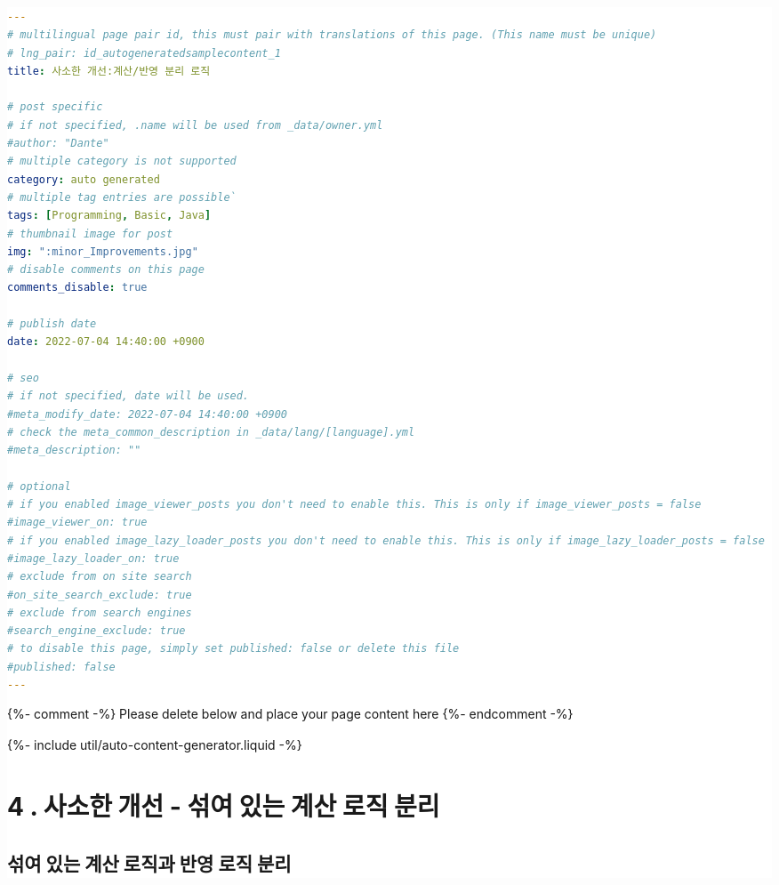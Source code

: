 ```yaml
---
# multilingual page pair id, this must pair with translations of this page. (This name must be unique)
# lng_pair: id_autogeneratedsamplecontent_1
title: 사소한 개선:계산/반영 분리 로직

# post specific
# if not specified, .name will be used from _data/owner.yml
#author: "Dante"
# multiple category is not supported
category: auto generated
# multiple tag entries are possible`
tags: [Programming, Basic, Java]
# thumbnail image for post
img: ":minor_Improvements.jpg"
# disable comments on this page
comments_disable: true

# publish date
date: 2022-07-04 14:40:00 +0900

# seo
# if not specified, date will be used.
#meta_modify_date: 2022-07-04 14:40:00 +0900
# check the meta_common_description in _data/lang/[language].yml
#meta_description: ""

# optional
# if you enabled image_viewer_posts you don't need to enable this. This is only if image_viewer_posts = false
#image_viewer_on: true
# if you enabled image_lazy_loader_posts you don't need to enable this. This is only if image_lazy_loader_posts = false
#image_lazy_loader_on: true
# exclude from on site search
#on_site_search_exclude: true
# exclude from search engines
#search_engine_exclude: true
# to disable this page, simply set published: false or delete this file
#published: false
---
```

{%- comment -%} Please delete below and place your page content here {%- endcomment -%}

{%- include util/auto-content-generator.liquid -%}


# 4 . **사소한 개선 - 섞여 있는 계산 로직 분리**

## 섞여 있는 계산 로직과 반영 로직 분리
